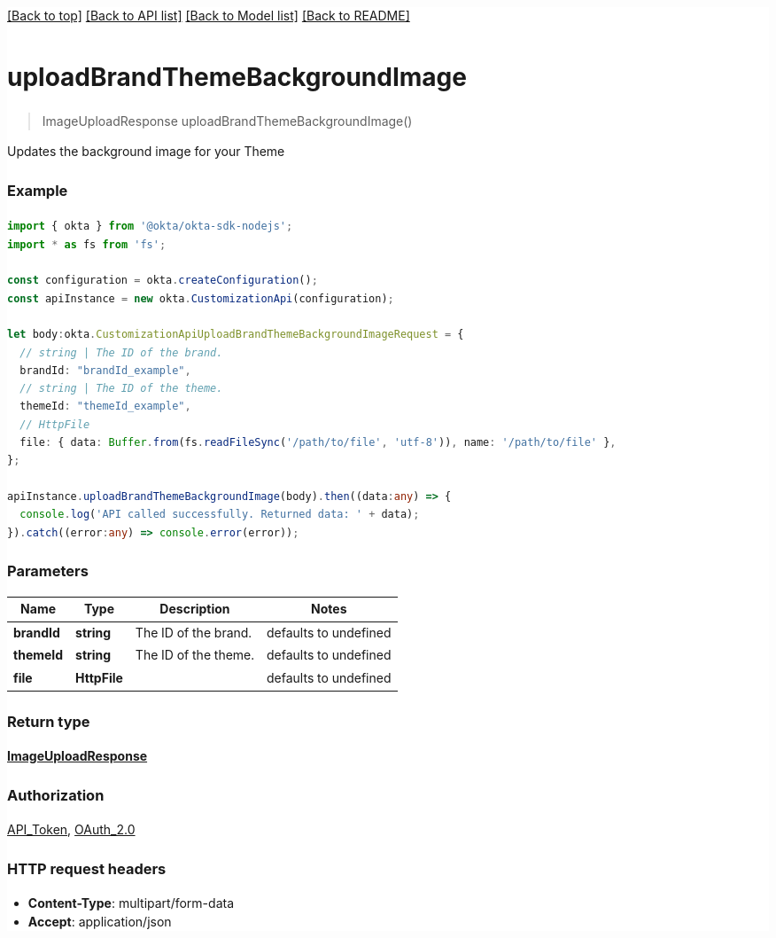 [[Back to top]](#) [[Back to API list]](README.md#documentation-for-api-endpoints) [[Back to Model list]](README.md#documentation-for-models) [[Back to README]](README.md)

# **uploadBrandThemeBackgroundImage**
> ImageUploadResponse uploadBrandThemeBackgroundImage()

Updates the background image for your Theme

### Example


```typescript
import { okta } from '@okta/okta-sdk-nodejs';
import * as fs from 'fs';

const configuration = okta.createConfiguration();
const apiInstance = new okta.CustomizationApi(configuration);

let body:okta.CustomizationApiUploadBrandThemeBackgroundImageRequest = {
  // string | The ID of the brand.
  brandId: "brandId_example",
  // string | The ID of the theme.
  themeId: "themeId_example",
  // HttpFile
  file: { data: Buffer.from(fs.readFileSync('/path/to/file', 'utf-8')), name: '/path/to/file' },
};

apiInstance.uploadBrandThemeBackgroundImage(body).then((data:any) => {
  console.log('API called successfully. Returned data: ' + data);
}).catch((error:any) => console.error(error));
```


### Parameters

Name | Type | Description  | Notes
------------- | ------------- | ------------- | -------------
**brandId** | **string** | The ID of the brand. | defaults to undefined
**themeId** | **string** | The ID of the theme. | defaults to undefined
**file** | **HttpFile** |  | defaults to undefined


### Return type

**[ImageUploadResponse](ImageUploadResponse.md)**

### Authorization

[API_Token](README.md#API_Token), [OAuth_2.0](README.md#OAuth_2.0)

### HTTP request headers

 - **Content-Type**: multipart/form-data
 - **Accept**: application/json
